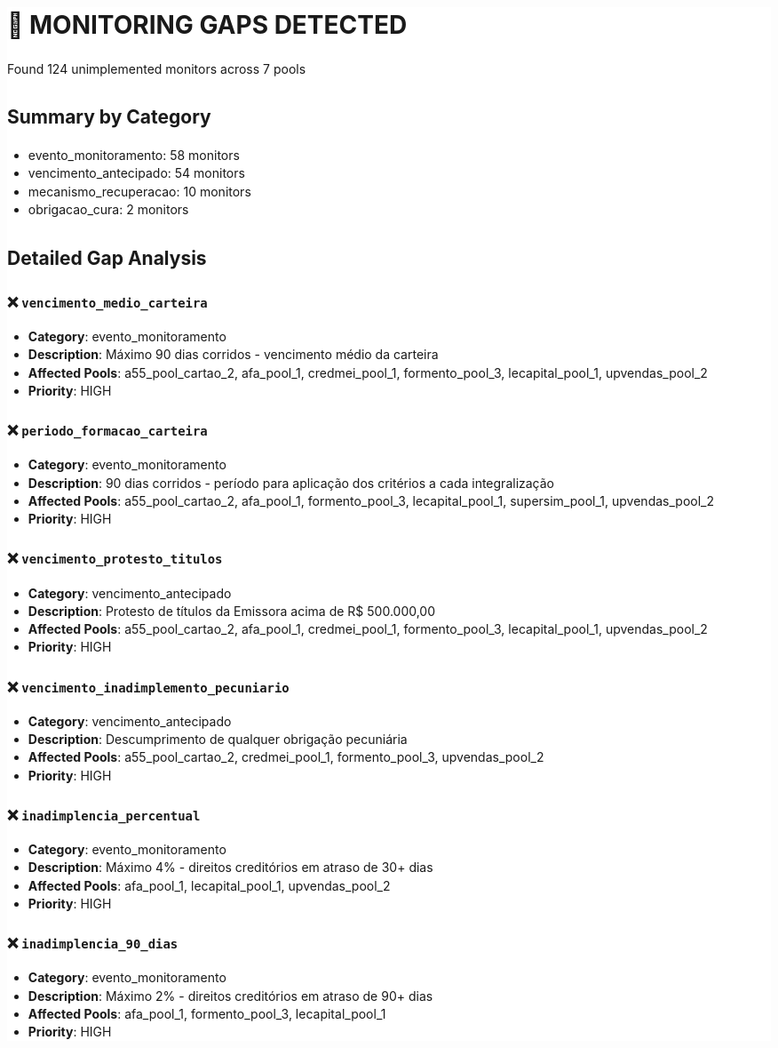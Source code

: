 # 🚨 MONITORING GAPS DETECTED

Found 124 unimplemented monitors across 7 pools

## Summary by Category
- evento_monitoramento: 58 monitors
- vencimento_antecipado: 54 monitors
- mecanismo_recuperacao: 10 monitors
- obrigacao_cura: 2 monitors

## Detailed Gap Analysis

### ❌ `vencimento_medio_carteira`
- **Category**: evento_monitoramento
- **Description**: Máximo 90 dias corridos - vencimento médio da carteira
- **Affected Pools**: a55_pool_cartao_2, afa_pool_1, credmei_pool_1, formento_pool_3, lecapital_pool_1, upvendas_pool_2
- **Priority**: HIGH

### ❌ `periodo_formacao_carteira`
- **Category**: evento_monitoramento
- **Description**: 90 dias corridos - período para aplicação dos critérios a cada integralização
- **Affected Pools**: a55_pool_cartao_2, afa_pool_1, formento_pool_3, lecapital_pool_1, supersim_pool_1, upvendas_pool_2
- **Priority**: HIGH

### ❌ `vencimento_protesto_titulos`
- **Category**: vencimento_antecipado
- **Description**: Protesto de títulos da Emissora acima de R$ 500.000,00
- **Affected Pools**: a55_pool_cartao_2, afa_pool_1, credmei_pool_1, formento_pool_3, lecapital_pool_1, upvendas_pool_2
- **Priority**: HIGH

### ❌ `vencimento_inadimplemento_pecuniario`
- **Category**: vencimento_antecipado
- **Description**: Descumprimento de qualquer obrigação pecuniária
- **Affected Pools**: a55_pool_cartao_2, credmei_pool_1, formento_pool_3, upvendas_pool_2
- **Priority**: HIGH

### ❌ `inadimplencia_percentual`
- **Category**: evento_monitoramento
- **Description**: Máximo 4% - direitos creditórios em atraso de 30+ dias
- **Affected Pools**: afa_pool_1, lecapital_pool_1, upvendas_pool_2
- **Priority**: HIGH

### ❌ `inadimplencia_90_dias`
- **Category**: evento_monitoramento
- **Description**: Máximo 2% - direitos creditórios em atraso de 90+ dias
- **Affected Pools**: afa_pool_1, formento_pool_3, lecapital_pool_1
- **Priority**: HIGH

